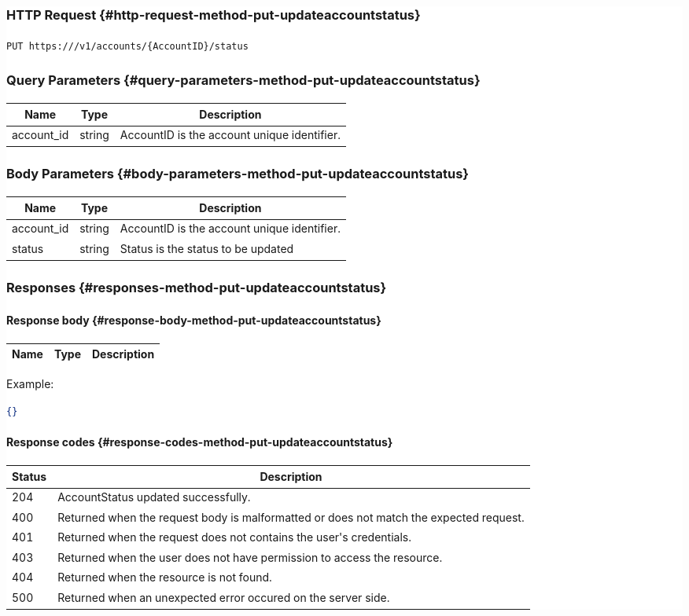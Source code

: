 ### HTTP Request {#http-request-method-put-updateaccountstatus}

`PUT https:///v1/accounts/{AccountID}/status`

### Query Parameters {#query-parameters-method-put-updateaccountstatus}

| Name       | Type   | Description                                 |
|------------|--------|---------------------------------------------|
| account_id | string | AccountID is the account unique identifier. |

### Body Parameters {#body-parameters-method-put-updateaccountstatus}

| Name       | Type   | Description                                 |
|------------|--------|---------------------------------------------|
| account_id | string | AccountID is the account unique identifier. |
| status     | string | Status is the status to be updated          |

### Responses {#responses-method-put-updateaccountstatus}

#### Response body {#response-body-method-put-updateaccountstatus}

| Name | Type | Description |
|------|------|-------------|

Example:

```json
{}
```

#### Response codes {#response-codes-method-put-updateaccountstatus}

| Status | Description                                                                            |
|--------|----------------------------------------------------------------------------------------|
| 204    | AccountStatus updated successfully.                                                    |
| 400    | Returned when the request body is malformatted or does not match the expected request. |
| 401    | Returned when the request does not contains the user's credentials.                    |
| 403    | Returned when the user does not have permission to access the resource.                |
| 404    | Returned when the resource is not found.                                               |
| 500    | Returned when an unexpected error occured on the server side.                          |
